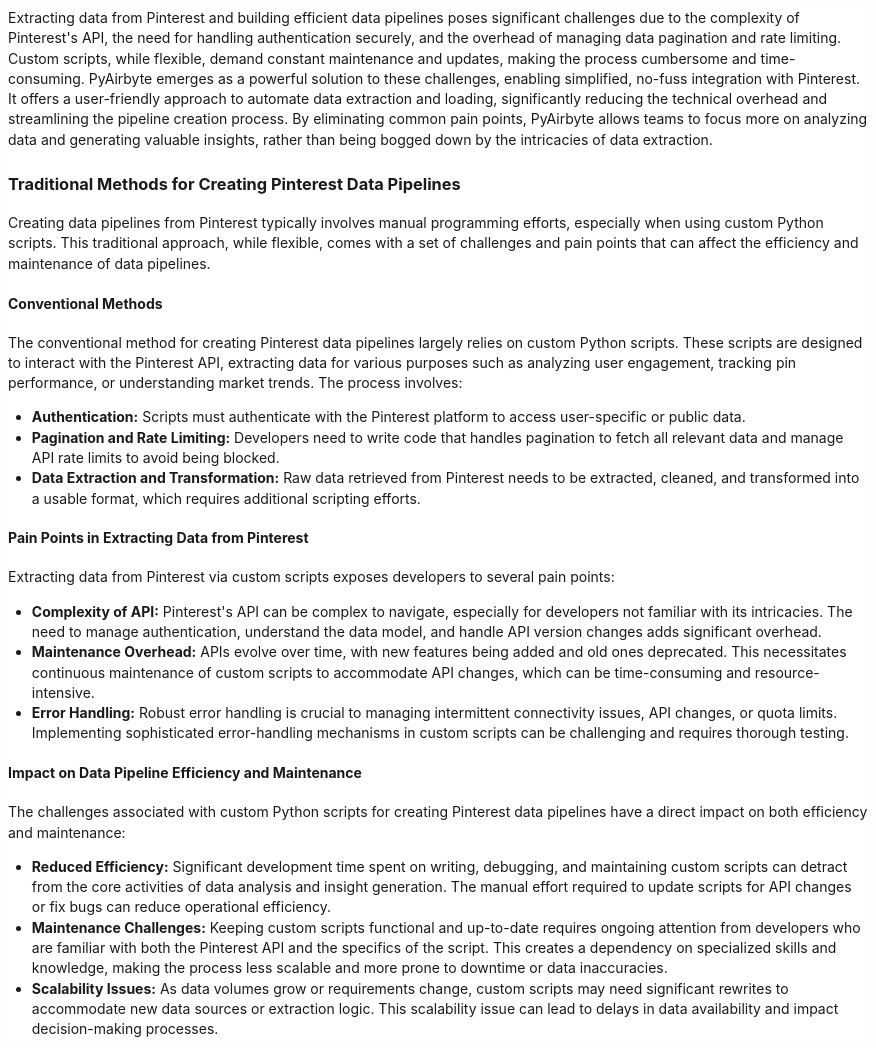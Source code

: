 Extracting data from Pinterest and building efficient data pipelines poses significant challenges due to the complexity of Pinterest's API, the need for handling authentication securely, and the overhead of managing data pagination and rate limiting. Custom scripts, while flexible, demand constant maintenance and updates, making the process cumbersome and time-consuming. PyAirbyte emerges as a powerful solution to these challenges, enabling simplified, no-fuss integration with Pinterest. It offers a user-friendly approach to automate data extraction and loading, significantly reducing the technical overhead and streamlining the pipeline creation process. By eliminating common pain points, PyAirbyte allows teams to focus more on analyzing data and generating valuable insights, rather than being bogged down by the intricacies of data extraction.

### Traditional Methods for Creating Pinterest Data Pipelines

Creating data pipelines from Pinterest typically involves manual programming efforts, especially when using custom Python scripts. This traditional approach, while flexible, comes with a set of challenges and pain points that can affect the efficiency and maintenance of data pipelines.

#### Conventional Methods

The conventional method for creating Pinterest data pipelines largely relies on custom Python scripts. These scripts are designed to interact with the Pinterest API, extracting data for various purposes such as analyzing user engagement, tracking pin performance, or understanding market trends. The process involves:
- **Authentication:** Scripts must authenticate with the Pinterest platform to access user-specific or public data.
- **Pagination and Rate Limiting:** Developers need to write code that handles pagination to fetch all relevant data and manage API rate limits to avoid being blocked.
- **Data Extraction and Transformation:** Raw data retrieved from Pinterest needs to be extracted, cleaned, and transformed into a usable format, which requires additional scripting efforts.

#### Pain Points in Extracting Data from Pinterest

Extracting data from Pinterest via custom scripts exposes developers to several pain points:
- **Complexity of API:** Pinterest's API can be complex to navigate, especially for developers not familiar with its intricacies. The need to manage authentication, understand the data model, and handle API version changes adds significant overhead.
- **Maintenance Overhead:** APIs evolve over time, with new features being added and old ones deprecated. This necessitates continuous maintenance of custom scripts to accommodate API changes, which can be time-consuming and resource-intensive.
- **Error Handling:** Robust error handling is crucial to managing intermittent connectivity issues, API changes, or quota limits. Implementing sophisticated error-handling mechanisms in custom scripts can be challenging and requires thorough testing.

#### Impact on Data Pipeline Efficiency and Maintenance

The challenges associated with custom Python scripts for creating Pinterest data pipelines have a direct impact on both efficiency and maintenance:
- **Reduced Efficiency:** Significant development time spent on writing, debugging, and maintaining custom scripts can detract from the core activities of data analysis and insight generation. The manual effort required to update scripts for API changes or fix bugs can reduce operational efficiency.
- **Maintenance Challenges:** Keeping custom scripts functional and up-to-date requires ongoing attention from developers who are familiar with both the Pinterest API and the specifics of the script. This creates a dependency on specialized skills and knowledge, making the process less scalable and more prone to downtime or data inaccuracies.
- **Scalability Issues:** As data volumes grow or requirements change, custom scripts may need significant rewrites to accommodate new data sources or extraction logic. This scalability issue can lead to delays in data availability and impact decision-making processes.
